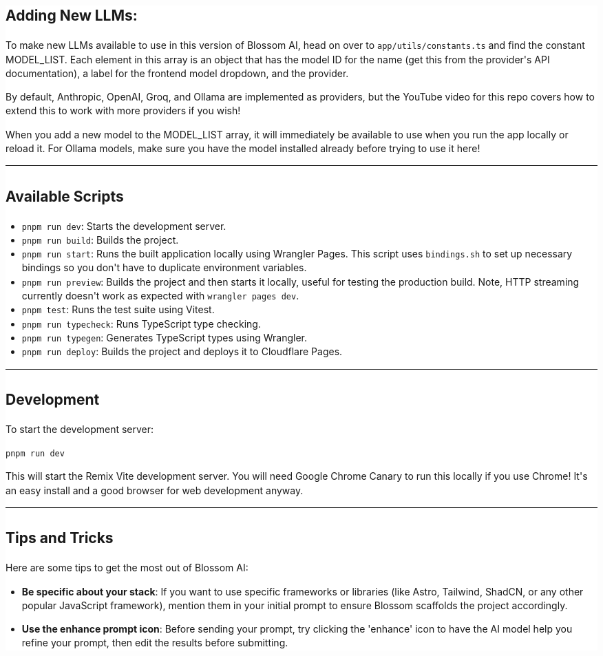 ## Adding New LLMs:

To make new LLMs available to use in this version of Blossom AI, head on over to `app/utils/constants.ts` and find the constant MODEL_LIST. Each element in this array is an object that has the model ID for the name (get this from the provider's API documentation), a label for the frontend model dropdown, and the provider.

By default, Anthropic, OpenAI, Groq, and Ollama are implemented as providers, but the YouTube video for this repo covers how to extend this to work with more providers if you wish!

When you add a new model to the MODEL_LIST array, it will immediately be available to use when you run the app locally or reload it. For Ollama models, make sure you have the model installed already before trying to use it here!

---

## Available Scripts

- `pnpm run dev`: Starts the development server.
- `pnpm run build`: Builds the project.
- `pnpm run start`: Runs the built application locally using Wrangler Pages. This script uses `bindings.sh` to set up necessary bindings so you don't have to duplicate environment variables.
- `pnpm run preview`: Builds the project and then starts it locally, useful for testing the production build. Note, HTTP streaming currently doesn't work as expected with `wrangler pages dev`.
- `pnpm test`: Runs the test suite using Vitest.
- `pnpm run typecheck`: Runs TypeScript type checking.
- `pnpm run typegen`: Generates TypeScript types using Wrangler.
- `pnpm run deploy`: Builds the project and deploys it to Cloudflare Pages.

---

## Development

To start the development server:

```bash
pnpm run dev
```

This will start the Remix Vite development server. You will need Google Chrome Canary to run this locally if you use Chrome! It's an easy install and a good browser for web development anyway.

---

## Tips and Tricks

Here are some tips to get the most out of Blossom AI:

- **Be specific about your stack**: If you want to use specific frameworks or libraries (like Astro, Tailwind, ShadCN, or any other popular JavaScript framework), mention them in your initial prompt to ensure Blossom scaffolds the project accordingly.

- **Use the enhance prompt icon**: Before sending your prompt, try clicking the 'enhance' icon to have the AI model help you refine your prompt, then edit the results before submitting.

